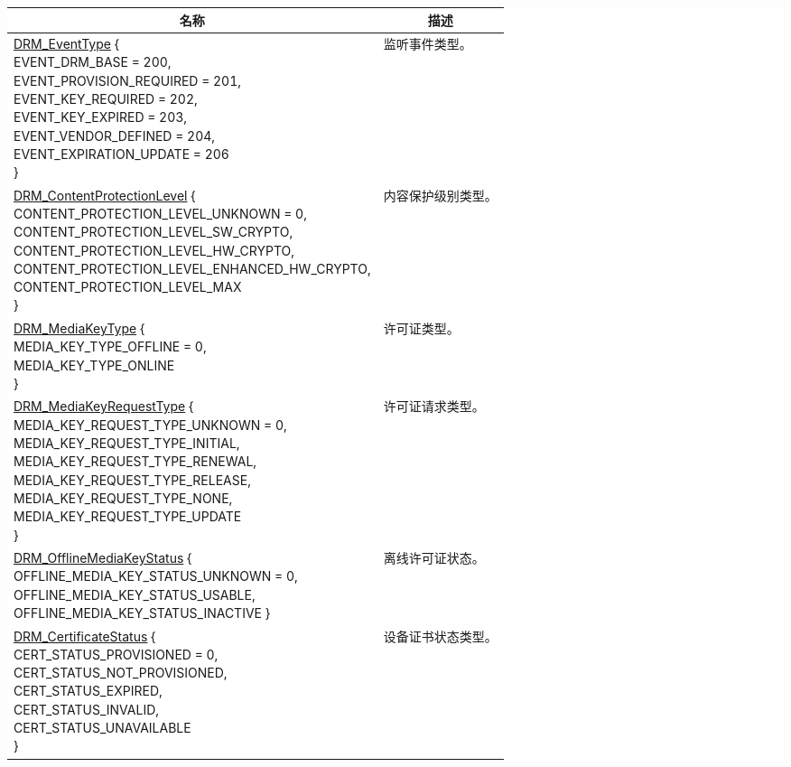 | 名称 | 描述 | 
| -------- | -------- |
| [DRM_EventType](_drm.md#drm_eventtype-1) {<br/>EVENT_DRM_BASE = 200, <br/>EVENT_PROVISION_REQUIRED = 201, <br/>EVENT_KEY_REQUIRED = 202, <br/>EVENT_KEY_EXPIRED = 203,<br/>EVENT_VENDOR_DEFINED = 204, <br/>EVENT_EXPIRATION_UPDATE = 206<br/>} | 监听事件类型。 | 
| [DRM_ContentProtectionLevel](_drm.md#drm_contentprotectionlevel-1) {<br/>CONTENT_PROTECTION_LEVEL_UNKNOWN = 0, <br/>CONTENT_PROTECTION_LEVEL_SW_CRYPTO, <br/>CONTENT_PROTECTION_LEVEL_HW_CRYPTO, <br/>CONTENT_PROTECTION_LEVEL_ENHANCED_HW_CRYPTO,<br/>CONTENT_PROTECTION_LEVEL_MAX<br/>} | 内容保护级别类型。 | 
| [DRM_MediaKeyType](_drm.md#drm_mediakeytype-1) { <br/>MEDIA_KEY_TYPE_OFFLINE = 0, <br/>MEDIA_KEY_TYPE_ONLINE <br/>} | 许可证类型。 | 
| [DRM_MediaKeyRequestType](_drm.md#drm_mediakeyrequesttype) {<br/>MEDIA_KEY_REQUEST_TYPE_UNKNOWN = 0, <br/>MEDIA_KEY_REQUEST_TYPE_INITIAL, <br/>MEDIA_KEY_REQUEST_TYPE_RENEWAL, <br/>MEDIA_KEY_REQUEST_TYPE_RELEASE,<br/>MEDIA_KEY_REQUEST_TYPE_NONE, <br/>MEDIA_KEY_REQUEST_TYPE_UPDATE<br/>} | 许可证请求类型。 | 
| [DRM_OfflineMediaKeyStatus](_drm.md#drm_offlinemediakeystatus-1) { <br/>OFFLINE_MEDIA_KEY_STATUS_UNKNOWN = 0, <br/>OFFLINE_MEDIA_KEY_STATUS_USABLE, <br/>OFFLINE_MEDIA_KEY_STATUS_INACTIVE } | 离线许可证状态。 | 
| [DRM_CertificateStatus](_drm.md#drm_certificatestatus-1) {<br/>CERT_STATUS_PROVISIONED = 0, <br/>CERT_STATUS_NOT_PROVISIONED, <br/>CERT_STATUS_EXPIRED, <br/>CERT_STATUS_INVALID,<br/>CERT_STATUS_UNAVAILABLE<br/>} | 设备证书状态类型。 | 

